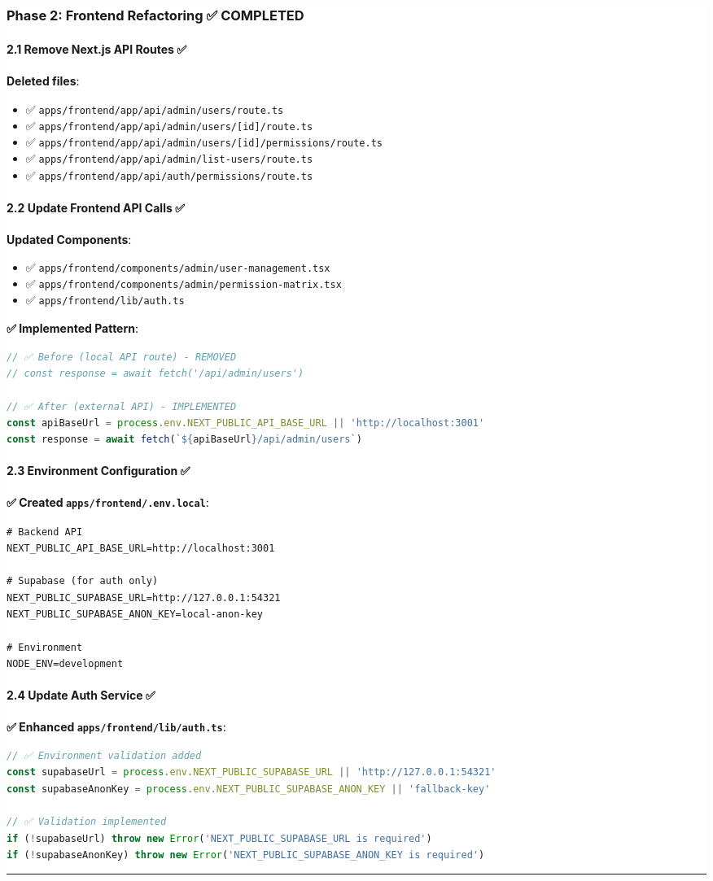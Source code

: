 ### **Phase 2: Frontend Refactoring ✅ COMPLETED**

#### **2.1 Remove Next.js API Routes ✅**
**Deleted files**:
- ✅ `apps/frontend/app/api/admin/users/route.ts`
- ✅ `apps/frontend/app/api/admin/users/[id]/route.ts`  
- ✅ `apps/frontend/app/api/admin/users/[id]/permissions/route.ts`
- ✅ `apps/frontend/app/api/admin/list-users/route.ts`
- ✅ `apps/frontend/app/api/auth/permissions/route.ts`

#### **2.2 Update Frontend API Calls ✅**
**Updated Components**:
- ✅ `apps/frontend/components/admin/user-management.tsx`
- ✅ `apps/frontend/components/admin/permission-matrix.tsx`  
- ✅ `apps/frontend/lib/auth.ts`

**✅ Implemented Pattern**:
```typescript
// ✅ Before (local API route) - REMOVED
// const response = await fetch('/api/admin/users')

// ✅ After (external API) - IMPLEMENTED
const apiBaseUrl = process.env.NEXT_PUBLIC_API_BASE_URL || 'http://localhost:3001'
const response = await fetch(`${apiBaseUrl}/api/admin/users`)
```

#### **2.3 Environment Configuration ✅**
**✅ Created `apps/frontend/.env.local`**:
```env
# Backend API
NEXT_PUBLIC_API_BASE_URL=http://localhost:3001

# Supabase (for auth only)
NEXT_PUBLIC_SUPABASE_URL=http://127.0.0.1:54321
NEXT_PUBLIC_SUPABASE_ANON_KEY=local-anon-key

# Environment
NODE_ENV=development
```

#### **2.4 Update Auth Service ✅**
**✅ Enhanced `apps/frontend/lib/auth.ts`**:
```typescript
// ✅ Environment validation added
const supabaseUrl = process.env.NEXT_PUBLIC_SUPABASE_URL || 'http://127.0.0.1:54321'
const supabaseAnonKey = process.env.NEXT_PUBLIC_SUPABASE_ANON_KEY || 'fallback-key'

// ✅ Validation implemented
if (!supabaseUrl) throw new Error('NEXT_PUBLIC_SUPABASE_URL is required')
if (!supabaseAnonKey) throw new Error('NEXT_PUBLIC_SUPABASE_ANON_KEY is required')
```

---
